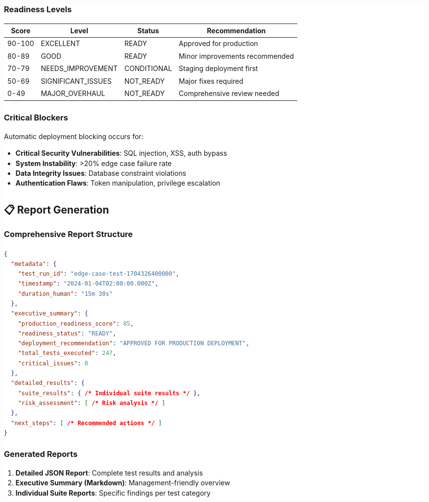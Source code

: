 ### Readiness Levels

| Score | Level | Status | Recommendation |
|-------|-------|--------|----------------|
| 90-100 | EXCELLENT | READY | Approved for production |
| 80-89 | GOOD | READY | Minor improvements recommended |
| 70-79 | NEEDS_IMPROVEMENT | CONDITIONAL | Staging deployment first |
| 50-69 | SIGNIFICANT_ISSUES | NOT_READY | Major fixes required |
| 0-49 | MAJOR_OVERHAUL | NOT_READY | Comprehensive review needed |

### Critical Blockers

Automatic deployment blocking occurs for:

- **Critical Security Vulnerabilities**: SQL injection, XSS, auth bypass
- **System Instability**: >20% edge case failure rate
- **Data Integrity Issues**: Database constraint violations
- **Authentication Flaws**: Token manipulation, privilege escalation

## 📋 Report Generation

### Comprehensive Report Structure

```json
{
  "metadata": {
    "test_run_id": "edge-case-test-1704326400000",
    "timestamp": "2024-01-04T02:00:00.000Z",
    "duration_human": "15m 30s"
  },
  "executive_summary": {
    "production_readiness_score": 85,
    "readiness_status": "READY",
    "deployment_recommendation": "APPROVED FOR PRODUCTION DEPLOYMENT",
    "total_tests_executed": 247,
    "critical_issues": 0
  },
  "detailed_results": {
    "suite_results": { /* Individual suite results */ },
    "risk_assessment": [ /* Risk analysis */ ]
  },
  "next_steps": [ /* Recommended actions */ ]
}
```

### Generated Reports

1. **Detailed JSON Report**: Complete test results and analysis
2. **Executive Summary (Markdown)**: Management-friendly overview
3. **Individual Suite Reports**: Specific findings per test category
